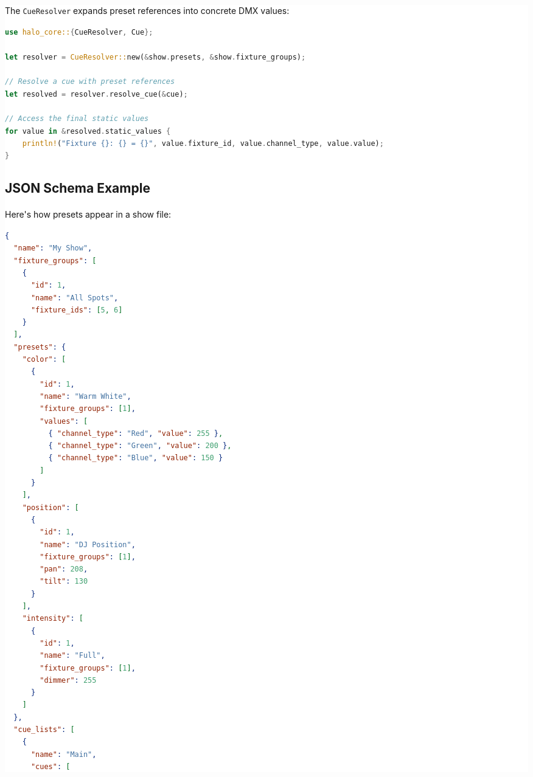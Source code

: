 The `CueResolver` expands preset references into concrete DMX values:

```rust
use halo_core::{CueResolver, Cue};

let resolver = CueResolver::new(&show.presets, &show.fixture_groups);

// Resolve a cue with preset references
let resolved = resolver.resolve_cue(&cue);

// Access the final static values
for value in &resolved.static_values {
    println!("Fixture {}: {} = {}", value.fixture_id, value.channel_type, value.value);
}
```

## JSON Schema Example

Here's how presets appear in a show file:

```json
{
  "name": "My Show",
  "fixture_groups": [
    {
      "id": 1,
      "name": "All Spots",
      "fixture_ids": [5, 6]
    }
  ],
  "presets": {
    "color": [
      {
        "id": 1,
        "name": "Warm White",
        "fixture_groups": [1],
        "values": [
          { "channel_type": "Red", "value": 255 },
          { "channel_type": "Green", "value": 200 },
          { "channel_type": "Blue", "value": 150 }
        ]
      }
    ],
    "position": [
      {
        "id": 1,
        "name": "DJ Position",
        "fixture_groups": [1],
        "pan": 208,
        "tilt": 130
      }
    ],
    "intensity": [
      {
        "id": 1,
        "name": "Full",
        "fixture_groups": [1],
        "dimmer": 255
      }
    ]
  },
  "cue_lists": [
    {
      "name": "Main",
      "cues": [
```